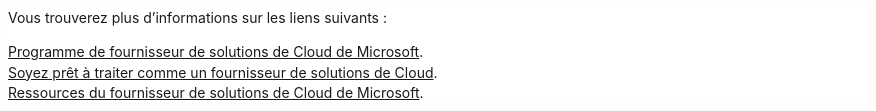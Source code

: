 Vous trouverez plus d’informations sur les liens suivants :

[Programme de fournisseur de solutions de Cloud de Microsoft](https://partner.microsoft.com/en-US/Solutions/cloud-reseller-overview).  
[Soyez prêt à traiter comme un fournisseur de solutions de Cloud](https://partner.microsoft.com/en-us/solutions/cloud-reseller-pre-launch).  
[Ressources du fournisseur de solutions de Cloud de Microsoft](https://partner.microsoft.com/en-us/solutions/cloud-reseller-resources).
